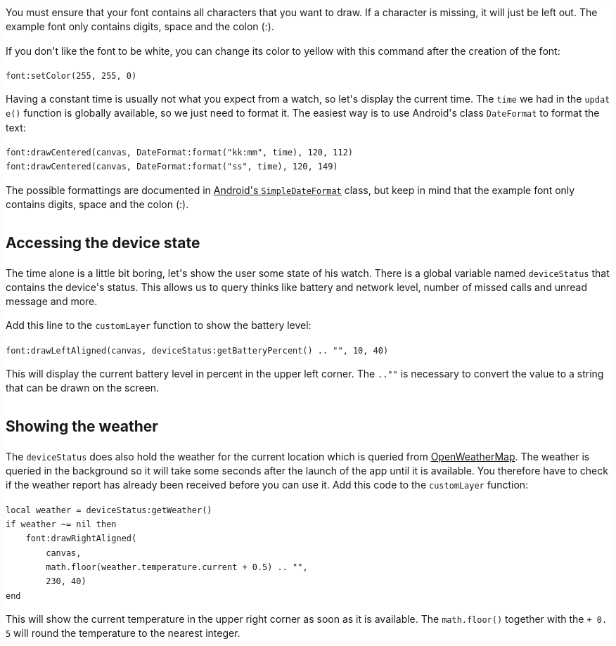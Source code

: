 You must ensure that your font contains all characters that you want to draw.
If a character is missing, it will just be left out.
The example font only contains digits, space and the colon (:).

If you don't like the font to be white, you can change its color to yellow with this command after the creation of the font:

    font:setColor(255, 255, 0)

Having a constant time is usually not what you expect from a watch, so let's display the current time.
The `time` we had in the `update()` function is globally available, so we just need to format it.
The easiest way is to use Android's class `DateFormat` to format the text:

    font:drawCentered(canvas, DateFormat:format("kk:mm", time), 120, 112)
    font:drawCentered(canvas, DateFormat:format("ss", time), 120, 149)

The possible formattings are documented in [Android's `SimpleDateFormat`](http://developer.android.com/reference/java/text/SimpleDateFormat.html) class, but keep in mind that the example font only contains digits, space and the colon (:).

Accessing the device state
--------------------------

The time alone is a little bit boring, let's show the user some state of his watch.
There is a global variable named `deviceStatus` that contains the device's status.
This allows us to query thinks like battery and network level, number of missed calls and unread message and more.

Add this line to the `customLayer` function to show the battery level:

    font:drawLeftAligned(canvas, deviceStatus:getBatteryPercent() .. "", 10, 40)

This will display the current battery level in percent in the upper left corner.
The `..""` is necessary to convert the value to a string that can be drawn on the screen.

Showing the weather
-------------------

The `deviceStatus` does also hold the weather for the current location which is queried from [OpenWeatherMap](http://www.openweathermap.org/).
The weather is queried in the background so it will take some seconds after the launch of the app until it is available.
You therefore have to check if the weather report has already been received before you can use it.
Add this code to the `customLayer` function:

    local weather = deviceStatus:getWeather()
    if weather ~= nil then
        font:drawRightAligned(
            canvas,
            math.floor(weather.temperature.current + 0.5) .. "",
            230, 40)
    end

This will show the current temperature in the upper right corner as soon as it is available.
The `math.floor()` together with the `+ 0.5` will round the temperature to the nearest integer.
